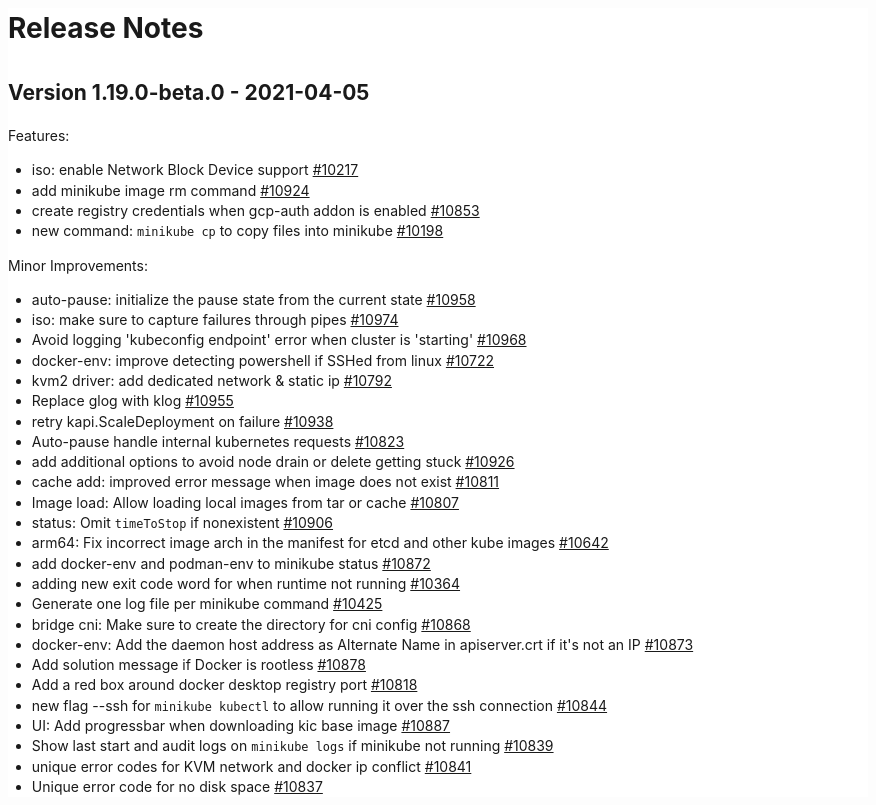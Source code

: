 # Release Notes

## Version 1.19.0-beta.0 - 2021-04-05

Features:

* iso: enable Network Block Device support [#10217](https://github.com/kubernetes/minikube/pull/10217)
* add minikube image rm command [#10924](https://github.com/kubernetes/minikube/pull/10924)
* create registry credentials when gcp-auth addon is enabled [#10853](https://github.com/kubernetes/minikube/pull/10853)
* new command: `minikube cp` to copy files into minikube [#10198](https://github.com/kubernetes/minikube/pull/10198)

Minor Improvements:

* auto-pause: initialize the pause state from the current state [#10958](https://github.com/kubernetes/minikube/pull/10958)
* iso: make sure to capture failures through pipes [#10974](https://github.com/kubernetes/minikube/pull/10974)
* Avoid logging 'kubeconfig endpoint' error when cluster is 'starting' [#10968](https://github.com/kubernetes/minikube/pull/10968)
* docker-env: improve detecting powershell if SSHed from linux [#10722](https://github.com/kubernetes/minikube/pull/10722)
* kvm2 driver: add dedicated network & static ip [#10792](https://github.com/kubernetes/minikube/pull/10792)
* Replace glog with klog [#10955](https://github.com/kubernetes/minikube/pull/10955)
* retry kapi.ScaleDeployment on failure [#10938](https://github.com/kubernetes/minikube/pull/10938)
* Auto-pause handle internal kubernetes requests [#10823](https://github.com/kubernetes/minikube/pull/10823)
* add additional options to avoid node drain or delete getting stuck [#10926](https://github.com/kubernetes/minikube/pull/10926)
* cache add: improved error message when image does not exist [#10811](https://github.com/kubernetes/minikube/pull/10811)
* Image load: Allow loading local images from tar or cache [#10807](https://github.com/kubernetes/minikube/pull/10807)
* status: Omit `timeToStop` if nonexistent [#10906](https://github.com/kubernetes/minikube/pull/10906)
* arm64: Fix incorrect image arch in the manifest for etcd and other kube images [#10642](https://github.com/kubernetes/minikube/pull/10642)
* add docker-env and podman-env to minikube status [#10872](https://github.com/kubernetes/minikube/pull/10872)
* adding new exit code word for when runtime not running  [#10364](https://github.com/kubernetes/minikube/pull/10364)
* Generate one log file per minikube command [#10425](https://github.com/kubernetes/minikube/pull/10425)
* bridge cni: Make sure to create the directory for cni config [#10868](https://github.com/kubernetes/minikube/pull/10868)
* docker-env: Add the daemon host address as Alternate Name in apiserver.crt if it's not an IP [#10873](https://github.com/kubernetes/minikube/pull/10873)
* Add solution message if Docker is rootless [#10878](https://github.com/kubernetes/minikube/pull/10878)
* Add a red box around docker desktop registry port [#10818](https://github.com/kubernetes/minikube/pull/10818)
* new flag --ssh for `minikube kubectl` to allow running it over the ssh connection [#10844](https://github.com/kubernetes/minikube/pull/10844)
* UI: Add progressbar when downloading kic base image [#10887](https://github.com/kubernetes/minikube/pull/10887)
* Show last start and audit logs on `minikube logs` if minikube not running [#10839](https://github.com/kubernetes/minikube/pull/10839)
* unique error codes for KVM network and docker ip conflict [#10841](https://github.com/kubernetes/minikube/pull/10841)
* Unique error code for no disk space [#10837](https://github.com/kubernetes/minikube/pull/10837)